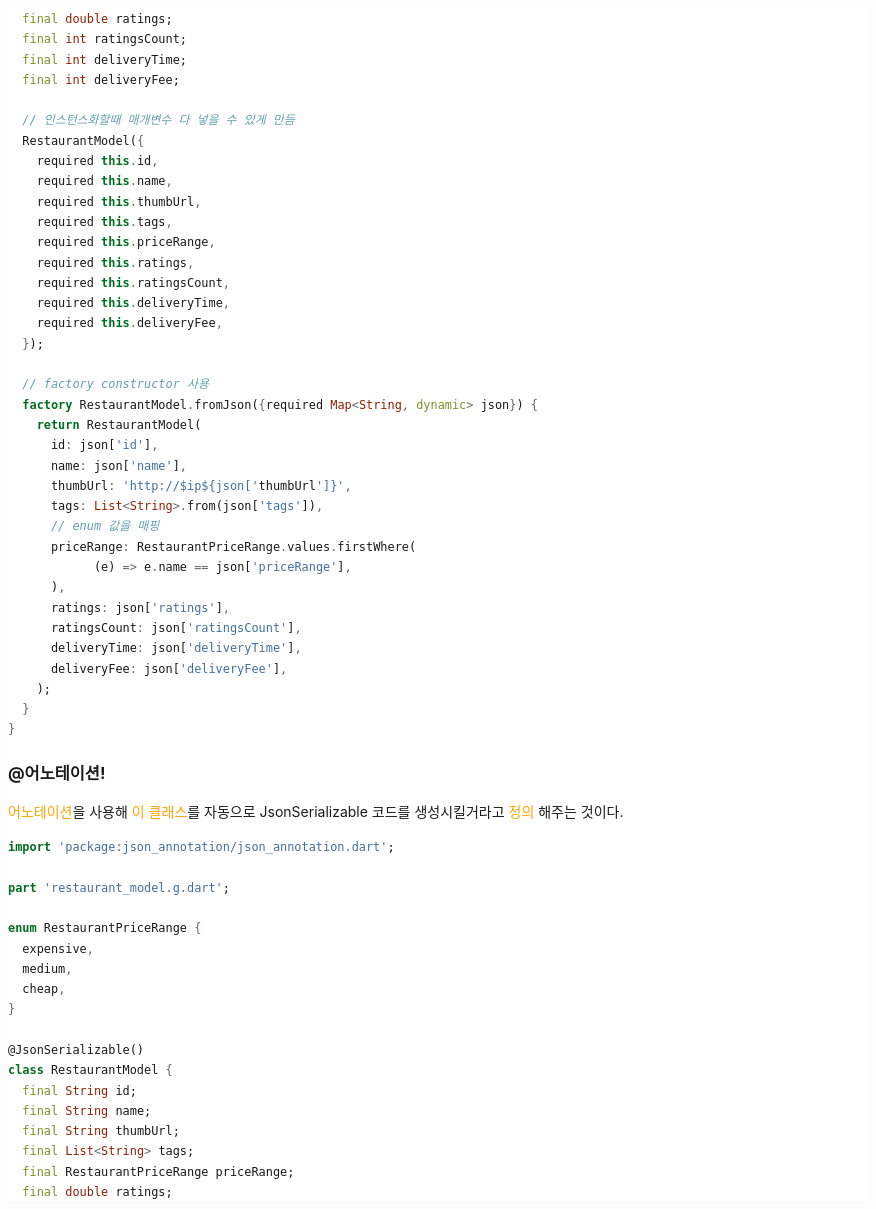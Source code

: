 ``` dart
  final double ratings;
  final int ratingsCount;
  final int deliveryTime;
  final int deliveryFee;

  // 인스턴스화할때 매개변수 다 넣을 수 있게 만듬
  RestaurantModel({
    required this.id,
    required this.name,
    required this.thumbUrl,
    required this.tags,
    required this.priceRange,
    required this.ratings,
    required this.ratingsCount,
    required this.deliveryTime,
    required this.deliveryFee,
  });

  // factory constructor 사용
  factory RestaurantModel.fromJson({required Map<String, dynamic> json}) {
    return RestaurantModel(
      id: json['id'],
      name: json['name'],
      thumbUrl: 'http://$ip${json['thumbUrl']}',
      tags: List<String>.from(json['tags']),
      // enum 값을 매핑
      priceRange: RestaurantPriceRange.values.firstWhere(
            (e) => e.name == json['priceRange'],
      ),
      ratings: json['ratings'],
      ratingsCount: json['ratingsCount'],
      deliveryTime: json['deliveryTime'],
      deliveryFee: json['deliveryFee'],
    );
  }
}

```


### @어노테이션! 
<span style="color: orange">어노테이션</span>을 사용해 <span style="color: orange">이 클래스</span>를 자동으로 JsonSerializable 코드를 생성시킬거라고 <span style="color: orange">정의</span> 해주는 것이다.



``` dart
import 'package:json_annotation/json_annotation.dart';

part 'restaurant_model.g.dart';

enum RestaurantPriceRange {
  expensive,
  medium,
  cheap,
}

@JsonSerializable()
class RestaurantModel {
  final String id;
  final String name;
  final String thumbUrl;
  final List<String> tags;
  final RestaurantPriceRange priceRange;
  final double ratings;
```